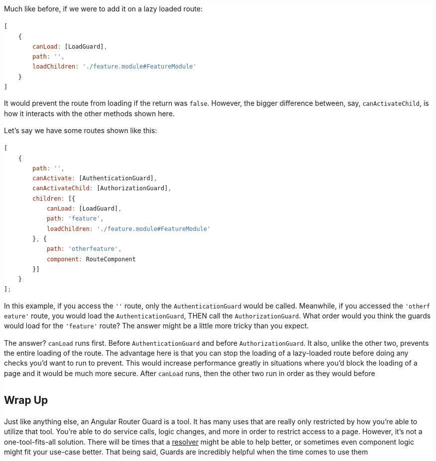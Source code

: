 Much like before, if we were to add it on a lazy loaded route:

```javascript
[
    {
        canLoad: [LoadGuard],
        path: '',
        loadChildren: './feature.module#FeatureModule'
    }
]
```

It would prevent the route from loading if the return was `false`. However, the bigger difference between, say, `canActivateChild`, is how it interacts with the other methods shown here.

Let’s say we have some routes shown like this:

```javascript
[
    {
        path: '',
        canActivate: [AuthenticationGuard],
        canActivateChild: [AuthorizationGuard],
        children: [{
            canLoad: [LoadGuard],
            path: 'feature',
            loadChildren: './feature.module#FeatureModule'
        }, {
            path: 'otherfeature',
            component: RouteComponent
        }]
    }
];
```

In this example, if you access the `''` route, only the `AuthenticationGuard` would be called. Meanwhile, if you accessed the `'otherfeature'` route, you would load the `AuthenticationGuard`, THEN call the `AuthorizationGuard`. What order would you think the guards would load for the `'feature'` route? The answer might be a little more tricky than you expect.

The answer? `canLoad` runs first. Before `AuthenticationGuard` and before `AuthorizationGuard`. It also, unlike the other two, prevents the entire loading of the  route. The advantage here is that you can stop the loading of a  lazy-loaded route before doing any checks you’d want to run to prevent.  This would increase performance greatly in situations where you’d block  the loading of a page and it would be much more secure. After `canLoad` runs, then the other two run in order as they would before

## Wrap Up

Just like anything else, an Angular Router Guard is a tool. It has many uses that are really only restricted by how you’re able to utilize that  tool. You’re able to do service calls, logic changes, and more in order  to restrict access to a page. However, it’s not a one-tool-fits-all  solution. There will be times that a [resolver](https://angular.dev/api/router/Resolve) might be able to help better, or sometimes even component logic might  fit your use-case better. That being said, Guards are incredibly helpful when the time comes to use them
